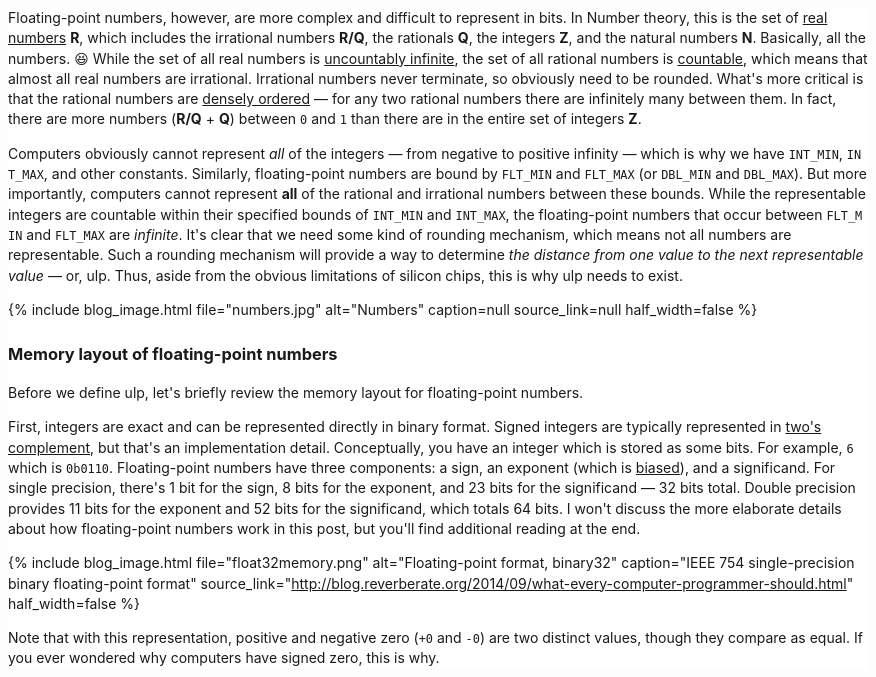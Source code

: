 Floating-point numbers, however, are more complex and difficult to represent in bits. In Number theory, this is the set of [real numbers](https://en.wikipedia.org/wiki/Real_number) **R**, which includes the irrational numbers **R/Q**, the rationals **Q**, the integers **Z**, and the natural numbers **N**. Basically, all the numbers. 😆 While the set of all real numbers is [uncountably infinite](https://en.wikipedia.org/wiki/Uncountable_set), the set of all rational numbers is [countable](https://en.wikipedia.org/wiki/Countable_set), which means that almost all real numbers are irrational. Irrational numbers never terminate, so obviously need to be rounded. What's more critical is that the rational numbers are [densely ordered](https://en.wikipedia.org/wiki/Dense_order) &mdash; for any two rational numbers there are infinitely many between them. In fact, there are more numbers (**R/Q** + **Q**) between `0` and `1` than there are in the entire set of integers **Z**.

Computers obviously cannot represent *all* of the integers &mdash; from negative to positive infinity &mdash; which is why we have `INT_MIN`, `INT_MAX`, and other constants. Similarly, floating-point numbers are bound by `FLT_MIN` and `FLT_MAX` (or `DBL_MIN` and `DBL_MAX`). But more importantly, computers cannot represent **all** of the rational and irrational numbers between these bounds. While the representable integers are countable within their specified bounds of `INT_MIN` and `INT_MAX`, the floating-point numbers that occur between `FLT_MIN` and `FLT_MAX` are *infinite*. It's clear that we need some kind of rounding mechanism, which means not all numbers are representable. Such a rounding mechanism will provide a way to determine *the distance from one value to the next representable value* &mdash; or, ulp. Thus, aside from the obvious limitations of silicon chips, this is why ulp needs to exist.

{% include blog_image.html
    file="numbers.jpg"
    alt="Numbers"
    caption=null
    source_link=null
    half_width=false
%}

### Memory layout of floating-point numbers

Before we define ulp, let's briefly review the memory layout for floating-point numbers.

First, integers are exact and can be represented directly in binary format. Signed integers are typically represented in [two's complement](https://en.wikipedia.org/wiki/Two%27s_complement), but that's an implementation detail. Conceptually, you have an integer which is stored as some bits. For example, `6` which is `0b0110`. Floating-point numbers have three components: a sign, an exponent (which is [biased](https://en.wikipedia.org/wiki/Exponent_bias)), and a significand. For single precision, there's 1 bit for the sign, 8 bits for the exponent, and 23 bits for the significand &mdash; 32 bits total. Double precision provides 11 bits for the exponent and 52 bits for the significand, which totals 64 bits. I won't discuss the more elaborate details about how floating-point numbers work in this post, but you'll find additional reading at the end.

{% include blog_image.html
    file="float32memory.png"
    alt="Floating-point format, binary32"
    caption="IEEE 754 single-precision binary floating-point format"
    source_link="http://blog.reverberate.org/2014/09/what-every-computer-programmer-should.html"
    half_width=false
%}

Note that with this representation, positive and negative zero (`+0` and `-0`) are two distinct values, though they compare as equal. If you ever wondered why computers have signed zero, this is why.
